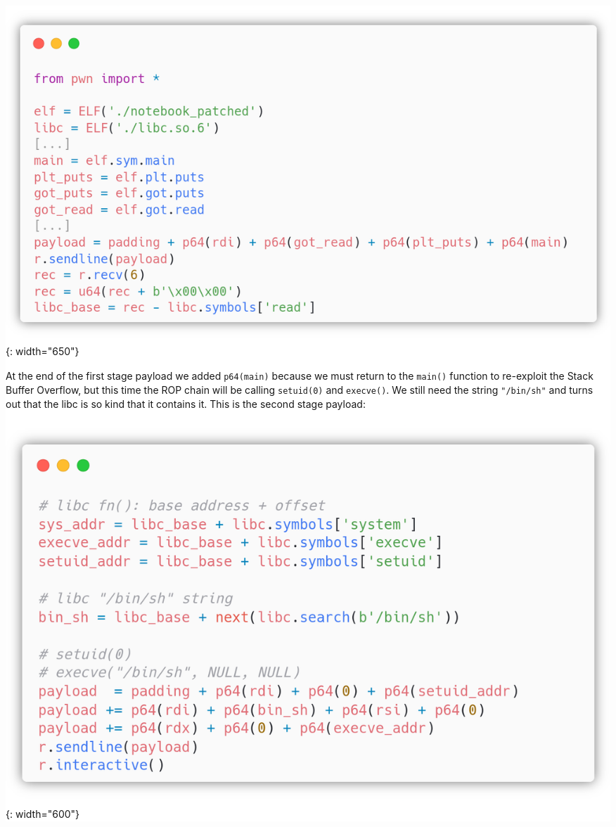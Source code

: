 ![Libc base leak](../assets/img/posts/eth_lab_1/libc_base_leak.png){: width="650"}

At the end of the first stage payload we added `p64(main)` because we must return to the `main()` function to re-exploit the Stack Buffer Overflow, but this time the ROP chain will be calling `setuid(0)` and `execve()`. We still need the string `"/bin/sh"` and turns out that the libc is so kind that it contains it. This is the second stage payload:

![execve](../assets/img/posts/eth_lab_1/execve.png){: width="600"}
